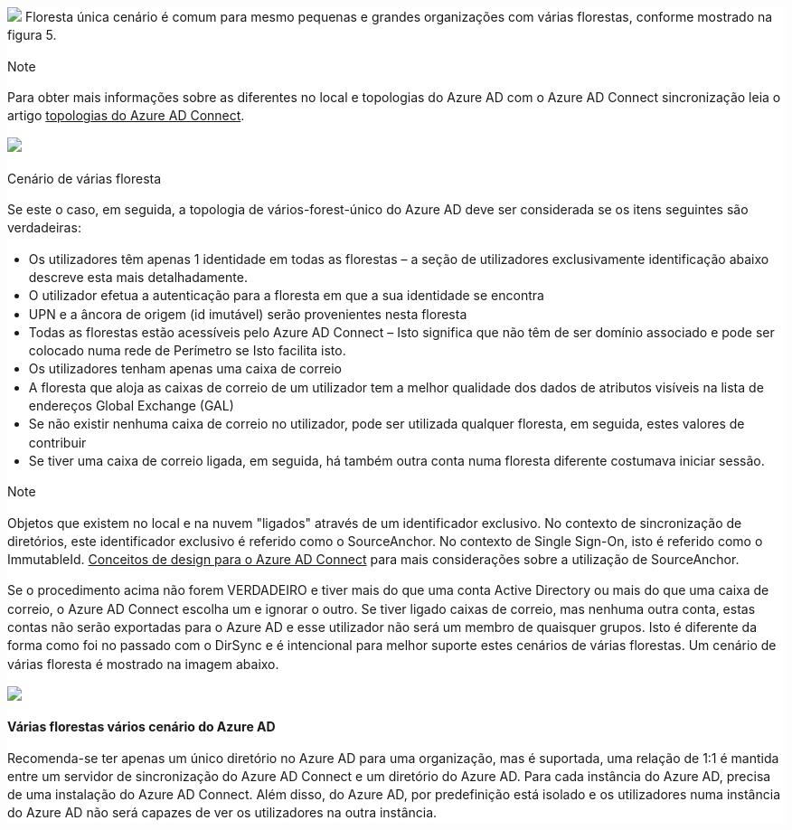 ![](./media/hybrid-id-design-considerations/single-forest.png) Floresta única cenário é comum para mesmo pequenas e grandes organizações com várias florestas, conforme mostrado na figura 5.

> [!NOTE]
> Para obter mais informações sobre as diferentes no local e topologias do Azure AD com o Azure AD Connect sincronização leia o artigo [topologias do Azure AD Connect](connect/active-directory-aadconnect-topologies.md).
> 
> 

![](./media/hybrid-id-design-considerations/multi-forest.png) 

Cenário de várias floresta

Se este o caso, em seguida, a topologia de vários-forest-único do Azure AD deve ser considerada se os itens seguintes são verdadeiras:

* Os utilizadores têm apenas 1 identidade em todas as florestas – a seção de utilizadores exclusivamente identificação abaixo descreve esta mais detalhadamente.
* O utilizador efetua a autenticação para a floresta em que a sua identidade se encontra
* UPN e a âncora de origem (id imutável) serão provenientes nesta floresta
* Todas as florestas estão acessíveis pelo Azure AD Connect – Isto significa que não têm de ser domínio associado e pode ser colocado numa rede de Perímetro se Isto facilita isto.
* Os utilizadores tenham apenas uma caixa de correio
* A floresta que aloja as caixas de correio de um utilizador tem a melhor qualidade dos dados de atributos visíveis na lista de endereços Global Exchange (GAL)
* Se não existir nenhuma caixa de correio no utilizador, pode ser utilizada qualquer floresta, em seguida, estes valores de contribuir
* Se tiver uma caixa de correio ligada, em seguida, há também outra conta numa floresta diferente costumava iniciar sessão.

> [!NOTE]
> Objetos que existem no local e na nuvem "ligados" através de um identificador exclusivo. No contexto de sincronização de diretórios, este identificador exclusivo é referido como o SourceAnchor. No contexto de Single Sign-On, isto é referido como o ImmutableId. [Conceitos de design para o Azure AD Connect](connect/active-directory-aadconnect-design-concepts.md#sourceanchor) para mais considerações sobre a utilização de SourceAnchor.
> 
> 

Se o procedimento acima não forem VERDADEIRO e tiver mais do que uma conta Active Directory ou mais do que uma caixa de correio, o Azure AD Connect escolha um e ignorar o outro.  Se tiver ligado caixas de correio, mas nenhuma outra conta, estas contas não serão exportadas para o Azure AD e esse utilizador não será um membro de quaisquer grupos.  Isto é diferente da forma como foi no passado com o DirSync e é intencional para melhor suporte estes cenários de várias florestas. Um cenário de várias floresta é mostrado na imagem abaixo.

![](./media/hybrid-id-design-considerations/multiforest-multipleAzureAD.png) 

**Várias florestas vários cenário do Azure AD**

Recomenda-se ter apenas um único diretório no Azure AD para uma organização, mas é suportada, uma relação de 1:1 é mantida entre um servidor de sincronização do Azure AD Connect e um diretório do Azure AD.  Para cada instância do Azure AD, precisa de uma instalação do Azure AD Connect.  Além disso, do Azure AD, por predefinição está isolado e os utilizadores numa instância do Azure AD não será capazes de ver os utilizadores na outra instância.
